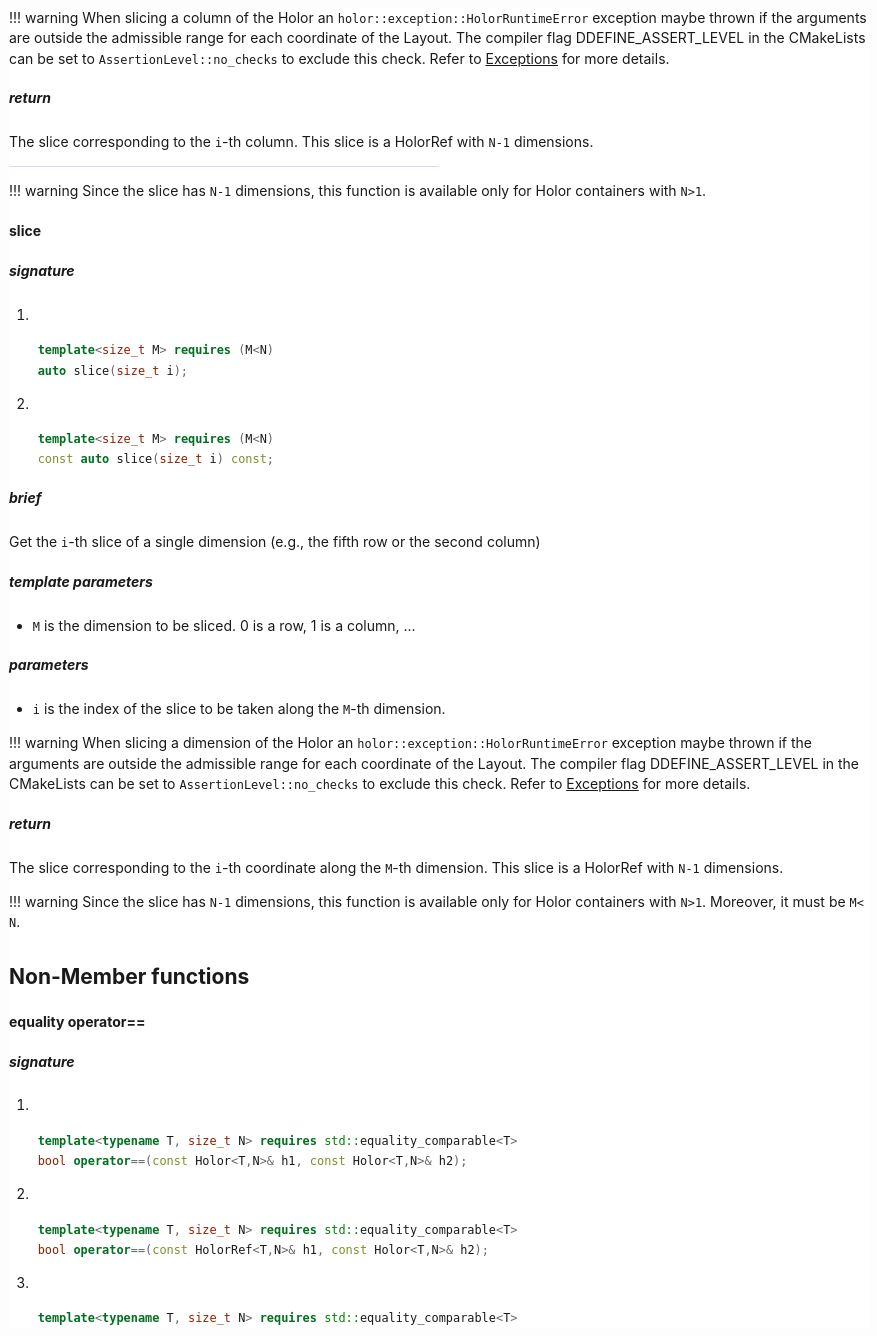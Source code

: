 !!! warning
    When slicing a column of the Holor an `holor::exception::HolorRuntimeError` exception maybe thrown if the arguments are outside the admissible range for each coordinate of the Layout. The compiler flag DDEFINE_ASSERT_LEVEL in the CMakeLists can be set to `AssertionLevel::no_checks` to exclude this check. Refer to [Exceptions](./Exceptions.html) for more details.

##### return
The slice corresponding to the `i`-th column. This slice is a HolorRef with `N-1` dimensions.
<hr style="background-color:#9999ff; opacity:0.4; width:50%">

!!! warning
    Since the slice has `N-1` dimensions, this function is available only for Holor containers with `N>1`.


#### slice
##### signature
1. 
``` cpp
    template<size_t M> requires (M<N)
    auto slice(size_t i);
```
2. 
``` cpp
    template<size_t M> requires (M<N)
    const auto slice(size_t i) const;
```
##### brief
Get the `i`-th slice of a single dimension (e.g., the fifth row or the second column)
##### template parameters
* `M` is the dimension to be sliced. 0 is a row, 1 is a column, ...
##### parameters
* `i` is the index of the slice to be taken along the `M`-th dimension.

!!! warning
    When slicing a dimension of the Holor an `holor::exception::HolorRuntimeError` exception maybe thrown if the arguments are outside the admissible range for each coordinate of the Layout. The compiler flag DDEFINE_ASSERT_LEVEL in the CMakeLists can be set to `AssertionLevel::no_checks` to exclude this check. Refer to [Exceptions](./Exceptions.html) for more details.

##### return
The slice corresponding to the `i`-th coordinate along the `M`-th dimension. This slice is a HolorRef with `N-1` dimensions.

!!! warning
    Since the slice has `N-1` dimensions, this function is available only for Holor containers with `N>1`. Moreover, it must be `M<N`.

## Non-Member functions

#### equality operator==
##### signature
1. 
``` cpp
    template<typename T, size_t N> requires std::equality_comparable<T>
    bool operator==(const Holor<T,N>& h1, const Holor<T,N>& h2);
```
2. 
``` cpp
    template<typename T, size_t N> requires std::equality_comparable<T>
    bool operator==(const HolorRef<T,N>& h1, const Holor<T,N>& h2);
```
3. 
``` cpp
    template<typename T, size_t N> requires std::equality_comparable<T>
```